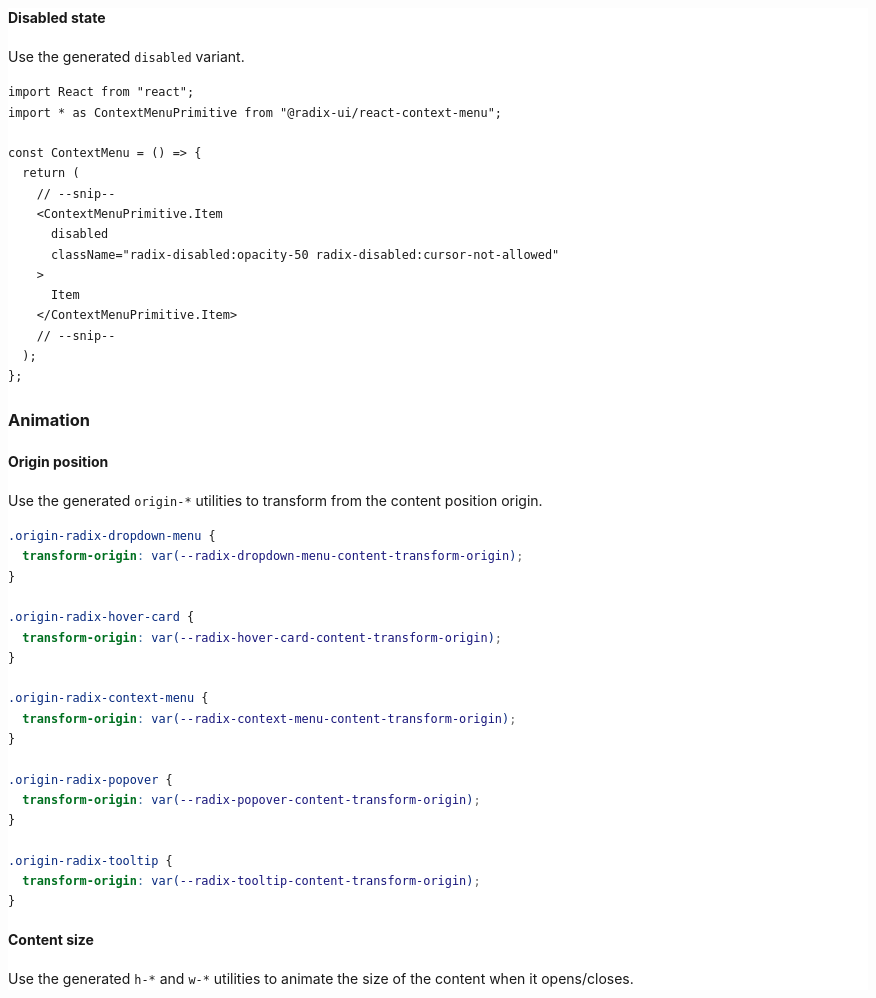 #### Disabled state

Use the generated `disabled` variant.

```tsx
import React from "react";
import * as ContextMenuPrimitive from "@radix-ui/react-context-menu";

const ContextMenu = () => {
  return (
    // --snip--
    <ContextMenuPrimitive.Item
      disabled
      className="radix-disabled:opacity-50 radix-disabled:cursor-not-allowed"
    >
      Item
    </ContextMenuPrimitive.Item>
    // --snip--
  );
};
```

### Animation

#### Origin position

Use the generated `origin-*` utilities to transform from the content position origin.

```css
.origin-radix-dropdown-menu {
  transform-origin: var(--radix-dropdown-menu-content-transform-origin);
}

.origin-radix-hover-card {
  transform-origin: var(--radix-hover-card-content-transform-origin);
}

.origin-radix-context-menu {
  transform-origin: var(--radix-context-menu-content-transform-origin);
}

.origin-radix-popover {
  transform-origin: var(--radix-popover-content-transform-origin);
}

.origin-radix-tooltip {
  transform-origin: var(--radix-tooltip-content-transform-origin);
}
```

#### Content size

Use the generated `h-*` and `w-*` utilities to animate the size of the content when it opens/closes.

